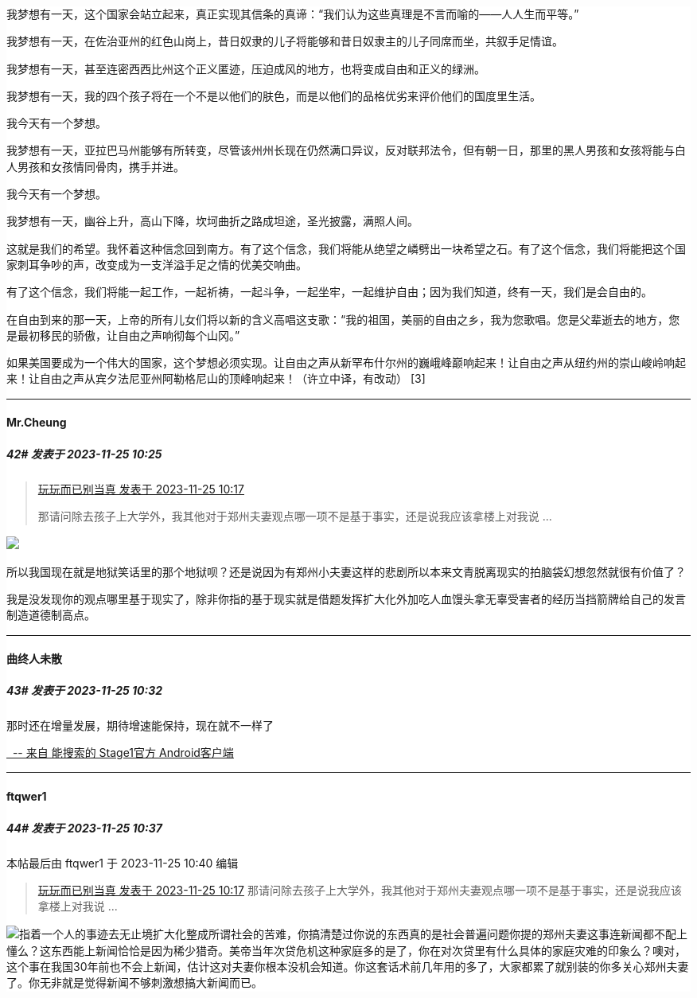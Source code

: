 我梦想有一天，这个国家会站立起来，真正实现其信条的真谛：“我们认为这些真理是不言而喻的——人人生而平等。”

我梦想有一天，在佐治亚州的红色山岗上，昔日奴隶的儿子将能够和昔日奴隶主的儿子同席而坐，共叙手足情谊。

我梦想有一天，甚至连密西西比州这个正义匿迹，压迫成风的地方，也将变成自由和正义的绿洲。

我梦想有一天，我的四个孩子将在一个不是以他们的肤色，而是以他们的品格优劣来评价他们的国度里生活。

我今天有一个梦想。

我梦想有一天，亚拉巴马州能够有所转变，尽管该州州长现在仍然满口异议，反对联邦法令，但有朝一日，那里的黑人男孩和女孩将能与白人男孩和女孩情同骨肉，携手并进。

我今天有一个梦想。

我梦想有一天，幽谷上升，高山下降，坎坷曲折之路成坦途，圣光披露，满照人间。

这就是我们的希望。我怀着这种信念回到南方。有了这个信念，我们将能从绝望之嶙劈出一块希望之石。有了这个信念，我们将能把这个国家刺耳争吵的声，改变成为一支洋溢手足之情的优美交响曲。

有了这个信念，我们将能一起工作，一起祈祷，一起斗争，一起坐牢，一起维护自由；因为我们知道，终有一天，我们是会自由的。

在自由到来的那一天，上帝的所有儿女们将以新的含义高唱这支歌：“我的祖国，美丽的自由之乡，我为您歌唱。您是父辈逝去的地方，您是最初移民的骄傲，让自由之声响彻每个山冈。”

如果美国要成为一个伟大的国家，这个梦想必须实现。让自由之声从新罕布什尔州的巍峨峰巅响起来！让自由之声从纽约州的崇山峻岭响起来！让自由之声从宾夕法尼亚州阿勒格尼山的顶峰响起来！（许立中译，有改动） [3]

*****

####  Mr.Cheung  
##### 42#       发表于 2023-11-25 10:25

<blockquote><a href="httphttps://bbs.saraba1st.com/2b/forum.php?mod=redirect&amp;goto=findpost&amp;pid=63134370&amp;ptid=2161857" target="_blank">玩玩而已别当真 发表于 2023-11-25 10:17</a>

那请问除去孩子上大学外，我其他对于郑州夫妻观点哪一项不是基于事实，还是说我应该拿楼上对我说 ...</blockquote>
<img src="https://static.saraba1st.com/image/smiley/face2017/015.png" referrerpolicy="no-referrer">

所以我国现在就是地狱笑话里的那个地狱呗？还是说因为有郑州小夫妻这样的悲剧所以本来文青脱离现实的拍脑袋幻想忽然就很有价值了？

我是没发现你的观点哪里基于现实了，除非你指的基于现实就是借题发挥扩大化外加吃人血馒头拿无辜受害者的经历当挡箭牌给自己的发言制造道德制高点。

*****

####  曲终人未散  
##### 43#       发表于 2023-11-25 10:32

那时还在增量发展，期待增速能保持，现在就不一样了

[  -- 来自 能搜索的 Stage1官方 Android客户端](https://www.coolapk.com/apk/140634)

*****

####  ftqwer1  
##### 44#       发表于 2023-11-25 10:37

 本帖最后由 ftqwer1 于 2023-11-25 10:40 编辑 
<blockquote><a href="httphttps://bbs.saraba1st.com/2b/forum.php?mod=redirect&amp;goto=findpost&amp;pid=63134370&amp;ptid=2161857" target="_blank">玩玩而已别当真 发表于 2023-11-25 10:17</a>
那请问除去孩子上大学外，我其他对于郑州夫妻观点哪一项不是基于事实，还是说我应该拿楼上对我说 ...</blockquote>
<img src="https://static.saraba1st.com/image/smiley/face2017/053.png" referrerpolicy="no-referrer">指着一个人的事迹去无止境扩大化整成所谓社会的苦难，你搞清楚过你说的东西真的是社会普遍问题你提的郑州夫妻这事连新闻都不配上懂么？这东西能上新闻恰恰是因为稀少猎奇。美帝当年次贷危机这种家庭多的是了，你在对次贷里有什么具体的家庭灾难的印象么？噢对，这个事在我国30年前也不会上新闻，估计这对夫妻你根本没机会知道。你这套话术前几年用的多了，大家都累了就别装的你多关心郑州夫妻了。你无非就是觉得新闻不够刺激想搞大新闻而已。
